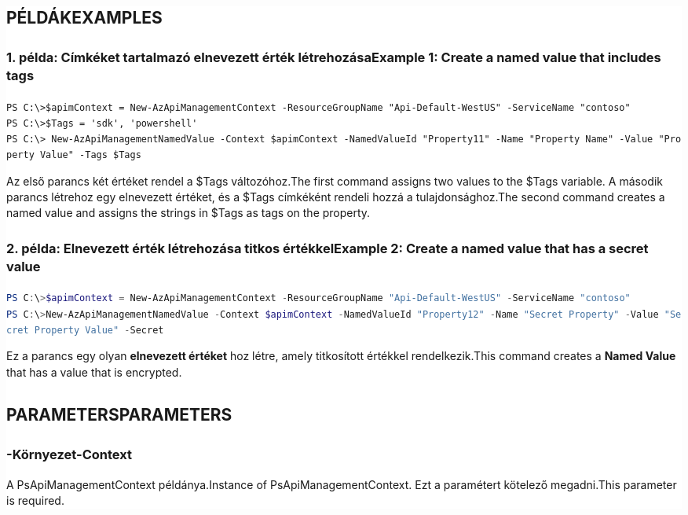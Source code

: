 ## <span data-ttu-id="9b0ad-107">PÉLDÁK</span><span class="sxs-lookup"><span data-stu-id="9b0ad-107">EXAMPLES</span></span>

### <span data-ttu-id="9b0ad-108">1. példa: Címkéket tartalmazó elnevezett érték létrehozása</span><span class="sxs-lookup"><span data-stu-id="9b0ad-108">Example 1: Create a named value that includes tags</span></span>
```
PS C:\>$apimContext = New-AzApiManagementContext -ResourceGroupName "Api-Default-WestUS" -ServiceName "contoso"
PS C:\>$Tags = 'sdk', 'powershell'
PS C:\> New-AzApiManagementNamedValue -Context $apimContext -NamedValueId "Property11" -Name "Property Name" -Value "Property Value" -Tags $Tags
```

<span data-ttu-id="9b0ad-109">Az első parancs két értéket rendel a $Tags változóhoz.</span><span class="sxs-lookup"><span data-stu-id="9b0ad-109">The first command assigns two values to the $Tags variable.</span></span>
<span data-ttu-id="9b0ad-110">A második parancs létrehoz egy elnevezett értéket, és a $Tags címkéként rendeli hozzá a tulajdonsághoz.</span><span class="sxs-lookup"><span data-stu-id="9b0ad-110">The second command creates a named value and assigns the strings in $Tags as tags on the property.</span></span>

### <span data-ttu-id="9b0ad-111">2. példa: Elnevezett érték létrehozása titkos értékkel</span><span class="sxs-lookup"><span data-stu-id="9b0ad-111">Example 2: Create a named value that has a secret value</span></span>
```powershell
PS C:\>$apimContext = New-AzApiManagementContext -ResourceGroupName "Api-Default-WestUS" -ServiceName "contoso"
PS C:\>New-AzApiManagementNamedValue -Context $apimContext -NamedValueId "Property12" -Name "Secret Property" -Value "Secret Property Value" -Secret
```

<span data-ttu-id="9b0ad-112">Ez a parancs egy olyan **elnevezett értéket** hoz létre, amely titkosított értékkel rendelkezik.</span><span class="sxs-lookup"><span data-stu-id="9b0ad-112">This command creates a **Named Value** that has a value that is encrypted.</span></span>

## <span data-ttu-id="9b0ad-113">PARAMETERS</span><span class="sxs-lookup"><span data-stu-id="9b0ad-113">PARAMETERS</span></span>

### <span data-ttu-id="9b0ad-114">-Környezet</span><span class="sxs-lookup"><span data-stu-id="9b0ad-114">-Context</span></span>
<span data-ttu-id="9b0ad-115">A PsApiManagementContext példánya.</span><span class="sxs-lookup"><span data-stu-id="9b0ad-115">Instance of PsApiManagementContext.</span></span>
<span data-ttu-id="9b0ad-116">Ezt a paramétert kötelező megadni.</span><span class="sxs-lookup"><span data-stu-id="9b0ad-116">This parameter is required.</span></span>
